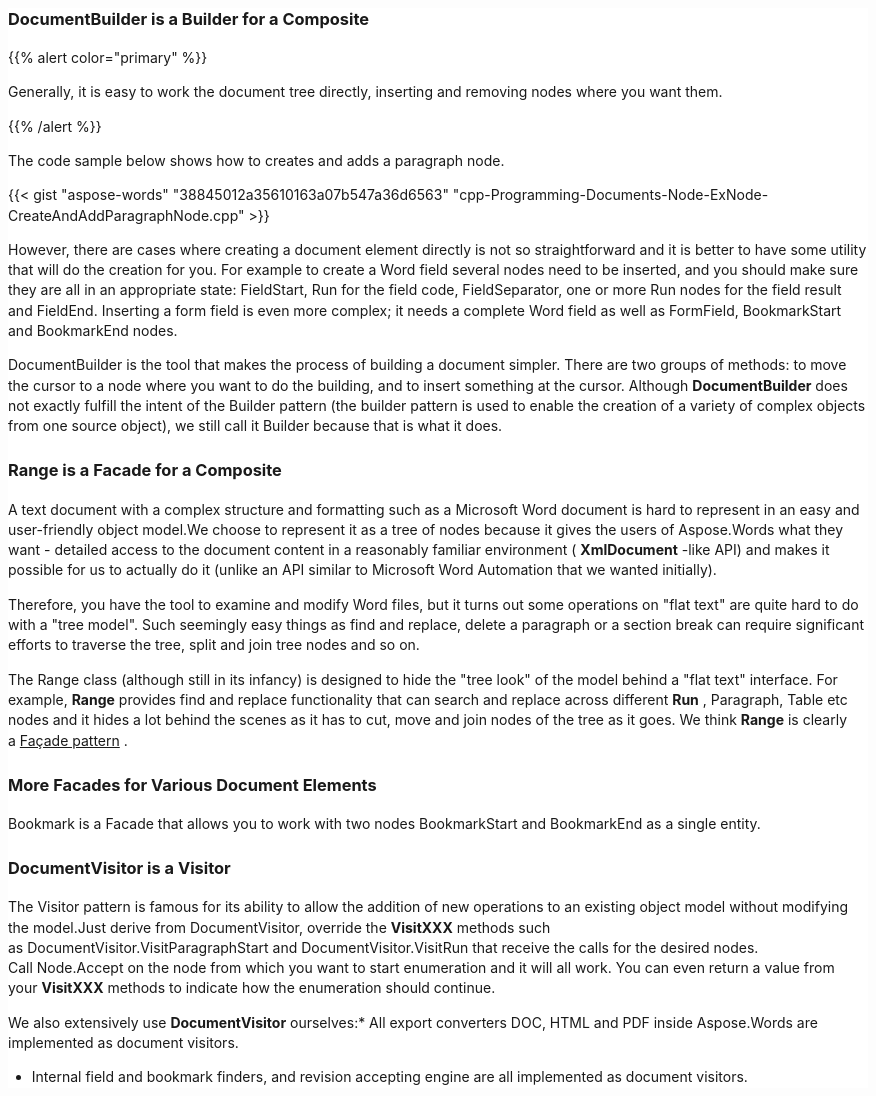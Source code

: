 ### DocumentBuilder is a Builder for a Composite

{{% alert color="primary" %}} 

Generally, it is easy to work the document tree directly, inserting and removing nodes where you want them.

{{% /alert %}} 

The code sample below shows how to creates and adds a paragraph node.

{{< gist "aspose-words" "38845012a35610163a07b547a36d6563" "cpp-Programming-Documents-Node-ExNode-CreateAndAddParagraphNode.cpp" >}}

However, there are cases where creating a document element directly is not so straightforward and it is better to have some utility that will do the creation for you. For example to create a Word field several nodes need to be inserted, and you should make sure they are all in an appropriate state: FieldStart, Run for the field code, FieldSeparator, one or more Run nodes for the field result and FieldEnd. Inserting a form field is even more complex; it needs a complete Word field as well as FormField, BookmarkStart and BookmarkEnd nodes.

DocumentBuilder is the tool that makes the process of building a document simpler. There are two groups of methods: to move the cursor to a node where you want to do the building, and to insert something at the cursor. Although **DocumentBuilder** does not exactly fulfill the intent of the Builder pattern (the builder pattern is used to enable the creation of a variety of complex objects from one source object), we still call it Builder because that is what it does.

### Range is a Facade for a Composite

A text document with a complex structure and formatting such as a Microsoft Word document is hard to represent in an easy and user-friendly object model.We choose to represent it as a tree of nodes because it gives the users of Aspose.Words what they want - detailed access to the document content in a reasonably familiar environment ( **XmlDocument** -like API) and makes it possible for us to actually do it (unlike an API similar to Microsoft Word Automation that we wanted initially).

Therefore, you have the tool to examine and modify Word files, but it turns out some operations on "flat text" are quite hard to do with a "tree model". Such seemingly easy things as find and replace, delete a paragraph or a section break can require significant efforts to traverse the tree, split and join tree nodes and so on.

The Range class (although still in its infancy) is designed to hide the "tree look" of the model behind a "flat text" interface. For example, **Range** provides find and replace functionality that can search and replace across different **Run** , Paragraph, Table etc nodes and it hides a lot behind the scenes as it has to cut, move and join nodes of the tree as it goes. We think **Range** is clearly a [Façade pattern](http://en.wikipedia.org/wiki/Facade_pattern) .

### More Facades for Various Document Elements

Bookmark is a Facade that allows you to work with two nodes BookmarkStart and BookmarkEnd as a single entity.

### DocumentVisitor is a Visitor

The Visitor pattern is famous for its ability to allow the addition of new operations to an existing object model without modifying the model.Just derive from DocumentVisitor, override the **VisitXXX** methods such as DocumentVisitor.VisitParagraphStart and DocumentVisitor.VisitRun that receive the calls for the desired nodes. Call Node.Accept on the node from which you want to start enumeration and it will all work. You can even return a value from your **VisitXXX** methods to indicate how the enumeration should continue.

We also extensively use **DocumentVisitor** ourselves:* All export converters DOC, HTML and PDF inside Aspose.Words are implemented as document visitors.

- Internal field and bookmark finders, and revision accepting engine are all implemented as document visitors.
